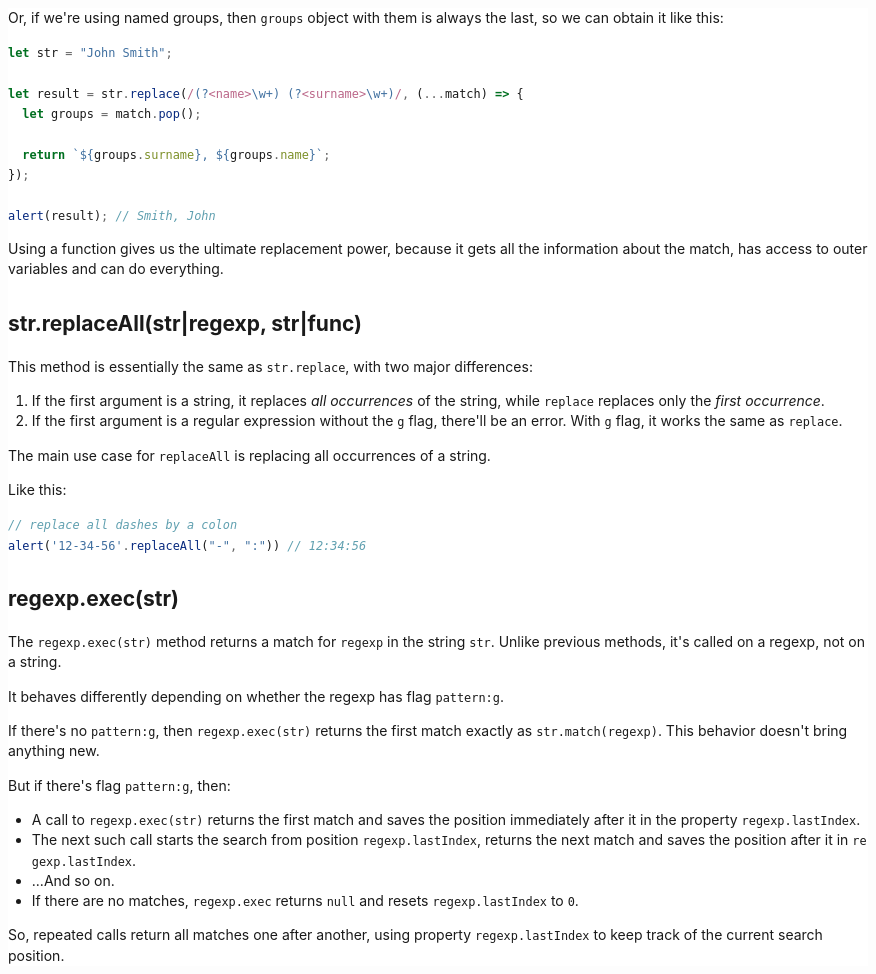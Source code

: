 Or, if we're using named groups, then `groups` object with them is always the last, so we can obtain it like this:

```js run
let str = "John Smith";

let result = str.replace(/(?<name>\w+) (?<surname>\w+)/, (...match) => {
  let groups = match.pop();

  return `${groups.surname}, ${groups.name}`;
});

alert(result); // Smith, John
```

Using a function gives us the ultimate replacement power, because it gets all the information about the match, has access to outer variables and can do everything.

## str.replaceAll(str|regexp, str|func)

This method is essentially the same as `str.replace`, with two major differences:

1. If the first argument is a string, it replaces *all occurrences* of the string, while `replace` replaces only the *first occurrence*.
2. If the first argument is a regular expression without the `g` flag, there'll be an error. With `g` flag, it works the same as `replace`.

The main use case for `replaceAll` is replacing all occurrences of a string.

Like this:

```js run
// replace all dashes by a colon
alert('12-34-56'.replaceAll("-", ":")) // 12:34:56
```


## regexp.exec(str)

The `regexp.exec(str)` method returns a match for `regexp` in the string `str`.  Unlike previous methods, it's called on a regexp, not on a string.

It behaves differently depending on whether the regexp has flag `pattern:g`.

If there's no `pattern:g`, then `regexp.exec(str)` returns the first match exactly as  `str.match(regexp)`. This behavior doesn't bring anything new.

But if there's flag `pattern:g`, then:
- A call to `regexp.exec(str)` returns the first match and saves the position immediately after it in the property `regexp.lastIndex`.
- The next such call starts the search from position `regexp.lastIndex`, returns the next match and saves the position after it in `regexp.lastIndex`.
- ...And so on.
- If there are no matches, `regexp.exec` returns `null` and resets `regexp.lastIndex` to `0`.

So, repeated calls return all matches one after another, using property `regexp.lastIndex` to keep track of the current search position.
